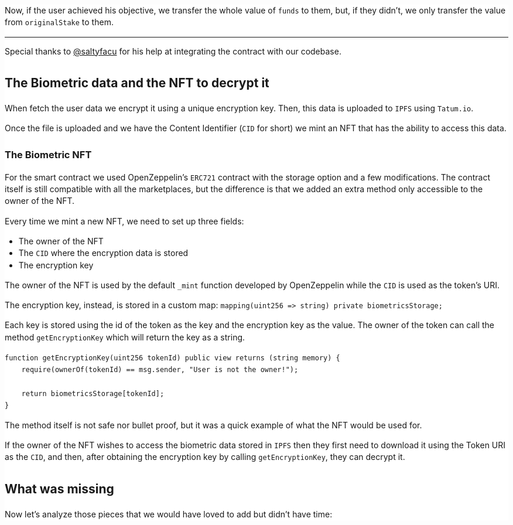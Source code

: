 Now, if the user achieved his objective, we transfer the whole value of `funds` to them, but, if they didn’t, we only transfer the value from `originalStake` to them.

---

Special thanks to [@saltyfacu](https://twitter.com/saltyfacu) for his help at integrating the contract with our codebase.

## The Biometric data and the NFT to decrypt it

When fetch the user data we encrypt it using a unique encryption key. Then, this data is uploaded to `IPFS` using `Tatum.io`.

Once the file is uploaded and we have the Content Identifier (`CID` for short) we mint an NFT that has the ability to access this data.

### The Biometric NFT

For the smart contract we used OpenZeppelin’s `ERC721` contract with the storage option and a few modifications. The contract itself is still compatible with all the marketplaces, but the difference is that we added an extra method only accessible to the owner of the NFT.

Every time we mint a new NFT, we need to set up three fields:

- The owner of the NFT
- The `CID` where the encryption data is stored
- The encryption key

The owner of the NFT is used by the default `_mint` function developed by OpenZeppelin while the `CID` is used as the token’s URI.

The encryption key, instead, is stored in a custom map: `mapping(uint256 => string) private biometricsStorage;`

Each key is stored using the id of the token as the key and the encryption key as the value. The owner of the token can call the method `getEncryptionKey` which will return the key as a string.

```solidity
function getEncryptionKey(uint256 tokenId) public view returns (string memory) {
    require(ownerOf(tokenId) == msg.sender, "User is not the owner!");

    return biometricsStorage[tokenId];
}
```

The method itself is not safe nor bullet proof, but it was a quick example of what the NFT would be used for.

If the owner of the NFT wishes to access the biometric data stored in `IPFS` then they first need to download it using the Token URI as the `CID`, and then, after obtaining the encryption key by calling `getEncryptionKey`, they can decrypt it.

## What was missing

Now let’s analyze those pieces that we would have loved to add but didn’t have time:
